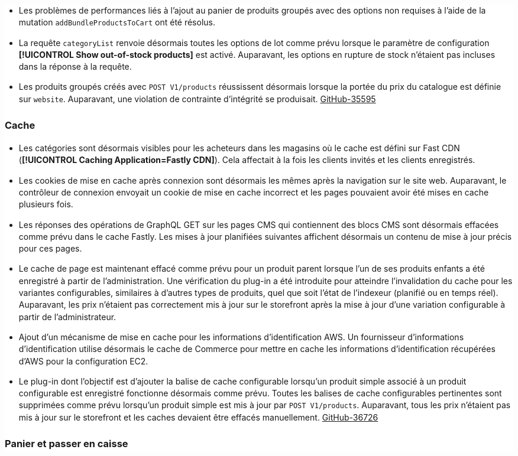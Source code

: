 

* Les problèmes de performances liés à l’ajout au panier de produits groupés avec des options non requises à l’aide de la mutation `addBundleProductsToCart` ont été résolus.



* La requête `categoryList` renvoie désormais toutes les options de lot comme prévu lorsque le paramètre de configuration **[!UICONTROL Show out-of-stock products]** est activé. Auparavant, les options en rupture de stock n’étaient pas incluses dans la réponse à la requête.



* Les produits groupés créés avec `POST V1/products` réussissent désormais lorsque la portée du prix du catalogue est définie sur `website`. Auparavant, une violation de contrainte d’intégrité se produisait. [GitHub-35595](https://github.com/magento/magento2/issues/35595)

### Cache



* Les catégories sont désormais visibles pour les acheteurs dans les magasins où le cache est défini sur Fast CDN (**[!UICONTROL Caching Application=Fastly CDN]**). Cela affectait à la fois les clients invités et les clients enregistrés.



* Les cookies de mise en cache après connexion sont désormais les mêmes après la navigation sur le site web. Auparavant, le contrôleur de connexion envoyait un cookie de mise en cache incorrect et les pages pouvaient avoir été mises en cache plusieurs fois.



* Les réponses des opérations de GraphQL GET sur les pages CMS qui contiennent des blocs CMS sont désormais effacées comme prévu dans le cache Fastly. Les mises à jour planifiées suivantes affichent désormais un contenu de mise à jour précis pour ces pages.



* Le cache de page est maintenant effacé comme prévu pour un produit parent lorsque l’un de ses produits enfants a été enregistré à partir de l’administration. Une vérification du plug-in a été introduite pour atteindre l’invalidation du cache pour les variantes configurables, similaires à d’autres types de produits, quel que soit l’état de l’indexeur (planifié ou en temps réel). Auparavant, les prix n’étaient pas correctement mis à jour sur le storefront après la mise à jour d’une variation configurable à partir de l’administrateur.



* Ajout d’un mécanisme de mise en cache pour les informations d’identification AWS. Un fournisseur d’informations d’identification utilise désormais le cache de Commerce pour mettre en cache les informations d’identification récupérées d’AWS pour la configuration EC2.



* Le plug-in dont l’objectif est d’ajouter la balise de cache configurable lorsqu’un produit simple associé à un produit configurable est enregistré fonctionne désormais comme prévu. Toutes les balises de cache configurables pertinentes sont supprimées comme prévu lorsqu’un produit simple est mis à jour par `POST V1/products`. Auparavant, tous les prix n’étaient pas mis à jour sur le storefront et les caches devaient être effacés manuellement. [GitHub-36726](https://github.com/magento/magento2/issues/36726)

### Panier et passer en caisse
